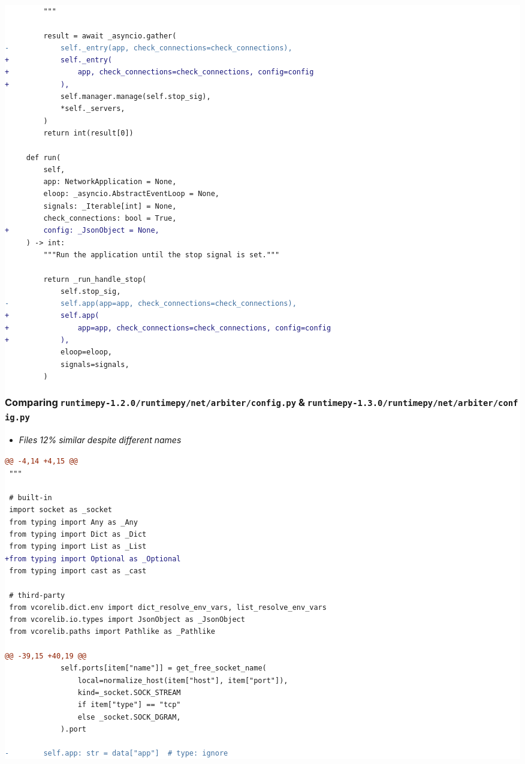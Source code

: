 ```diff
         """
 
         result = await _asyncio.gather(
-            self._entry(app, check_connections=check_connections),
+            self._entry(
+                app, check_connections=check_connections, config=config
+            ),
             self.manager.manage(self.stop_sig),
             *self._servers,
         )
         return int(result[0])
 
     def run(
         self,
         app: NetworkApplication = None,
         eloop: _asyncio.AbstractEventLoop = None,
         signals: _Iterable[int] = None,
         check_connections: bool = True,
+        config: _JsonObject = None,
     ) -> int:
         """Run the application until the stop signal is set."""
 
         return _run_handle_stop(
             self.stop_sig,
-            self.app(app=app, check_connections=check_connections),
+            self.app(
+                app=app, check_connections=check_connections, config=config
+            ),
             eloop=eloop,
             signals=signals,
         )
```

### Comparing `runtimepy-1.2.0/runtimepy/net/arbiter/config.py` & `runtimepy-1.3.0/runtimepy/net/arbiter/config.py`

 * *Files 12% similar despite different names*

```diff
@@ -4,14 +4,15 @@
 """
 
 # built-in
 import socket as _socket
 from typing import Any as _Any
 from typing import Dict as _Dict
 from typing import List as _List
+from typing import Optional as _Optional
 from typing import cast as _cast
 
 # third-party
 from vcorelib.dict.env import dict_resolve_env_vars, list_resolve_env_vars
 from vcorelib.io.types import JsonObject as _JsonObject
 from vcorelib.paths import Pathlike as _Pathlike
 
@@ -39,15 +40,19 @@
             self.ports[item["name"]] = get_free_socket_name(
                 local=normalize_host(item["host"], item["port"]),
                 kind=_socket.SOCK_STREAM
                 if item["type"] == "tcp"
                 else _socket.SOCK_DGRAM,
             ).port
 
-        self.app: str = data["app"]  # type: ignore
```